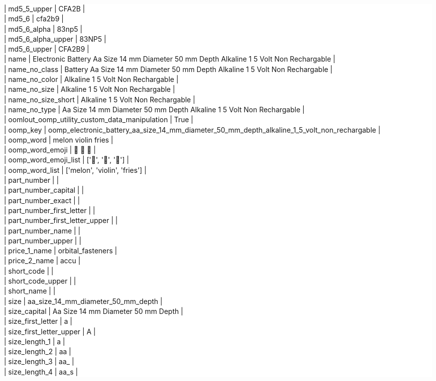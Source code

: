 | md5_5_upper | CFA2B |  
| md5_6 | cfa2b9 |  
| md5_6_alpha | 83np5 |  
| md5_6_alpha_upper | 83NP5 |  
| md5_6_upper | CFA2B9 |  
| name | Electronic Battery Aa Size 14 mm Diameter 50 mm Depth Alkaline 1 5 Volt Non Rechargable |  
| name_no_class | Battery Aa Size 14 mm Diameter 50 mm Depth Alkaline 1 5 Volt Non Rechargable |  
| name_no_color | Alkaline 1 5 Volt Non Rechargable |  
| name_no_size | Alkaline 1 5 Volt Non Rechargable |  
| name_no_size_short | Alkaline 1 5 Volt Non Rechargable |  
| name_no_type | Aa Size 14 mm Diameter 50 mm Depth Alkaline 1 5 Volt Non Rechargable |  
| oomlout_oomp_utility_custom_data_manipulation | True |  
| oomp_key | oomp_electronic_battery_aa_size_14_mm_diameter_50_mm_depth_alkaline_1_5_volt_non_rechargable |  
| oomp_word | melon violin fries |  
| oomp_word_emoji | :melon: :violin: :fries: |  
| oomp_word_emoji_list | [':melon:', ':violin:', ':fries:'] |  
| oomp_word_list | ['melon', 'violin', 'fries'] |  
| part_number |  |  
| part_number_capital |  |  
| part_number_exact |  |  
| part_number_first_letter |  |  
| part_number_first_letter_upper |  |  
| part_number_name |  |  
| part_number_upper |  |  
| price_1_name | orbital_fasteners |  
| price_2_name | accu |  
| short_code |  |  
| short_code_upper |  |  
| short_name |  |  
| size | aa_size_14_mm_diameter_50_mm_depth |  
| size_capital | Aa Size 14 mm Diameter 50 mm Depth |  
| size_first_letter | a |  
| size_first_letter_upper | A |  
| size_length_1 | a |  
| size_length_2 | aa |  
| size_length_3 | aa_ |  
| size_length_4 | aa_s |  